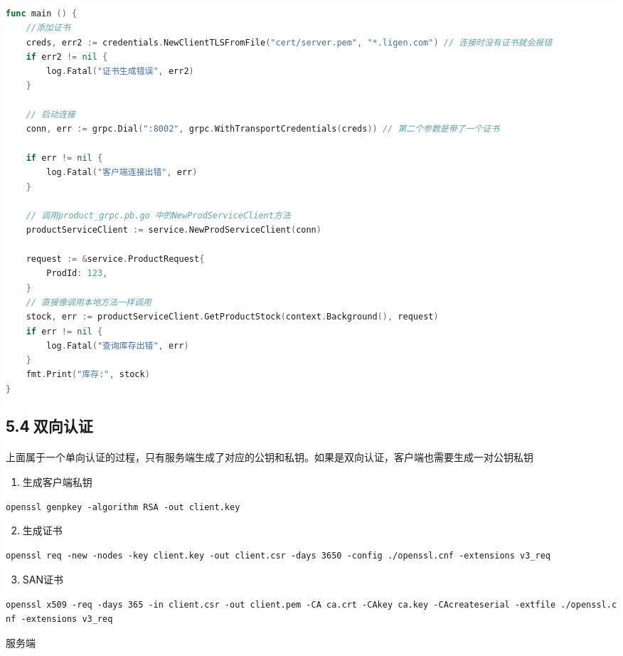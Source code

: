 ```go
func main () {
	//添加证书
	creds, err2 := credentials.NewClientTLSFromFile("cert/server.pem", "*.ligen.com") // 连接时没有证书就会报错
	if err2 != nil {
		log.Fatal("证书生成错误", err2)
	}

	// 启动连接
	conn, err := grpc.Dial(":8002", grpc.WithTransportCredentials(creds)) // 第二个参数是带了一个证书

	if err != nil {
		log.Fatal("客户端连接出错", err)
	}

	// 调用product_grpc.pb.go 中的NewProdServiceClient方法
	productServiceClient := service.NewProdServiceClient(conn)

	request := &service.ProductRequest{
		ProdId: 123,
	}
	// 直接像调用本地方法一样调用
	stock, err := productServiceClient.GetProductStock(context.Background(), request)
	if err != nil {
		log.Fatal("查询库存出错", err)
	}
	fmt.Print("库存:", stock)
}
```

## 5.4 双向认证

上面属于一个单向认证的过程，只有服务端生成了对应的公钥和私钥。如果是双向认证，客户端也需要生成一对公钥私钥

1. 生成客户端私钥

```
openssl genpkey -algorithm RSA -out client.key
```

2. 生成证书

```
openssl req -new -nodes -key client.key -out client.csr -days 3650 -config ./openssl.cnf -extensions v3_req
```

3. SAN证书

```
openssl x509 -req -days 365 -in client.csr -out client.pem -CA ca.crt -CAkey ca.key -CAcreateserial -extfile ./openssl.cnf -extensions v3_req
```

服务端
